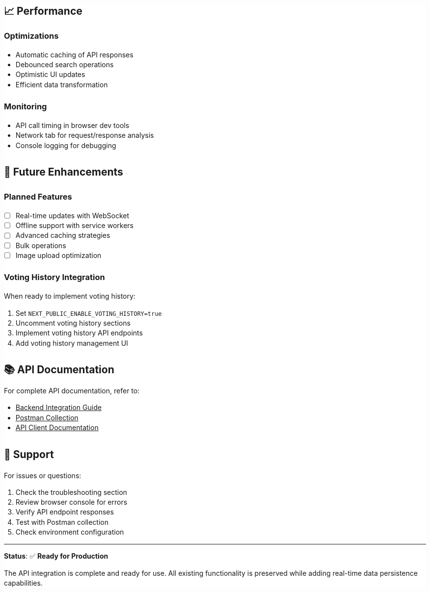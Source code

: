 ## 📈 **Performance**

### **Optimizations**
- Automatic caching of API responses
- Debounced search operations
- Optimistic UI updates
- Efficient data transformation

### **Monitoring**
- API call timing in browser dev tools
- Network tab for request/response analysis
- Console logging for debugging

## 🔮 **Future Enhancements**

### **Planned Features**
- [ ] Real-time updates with WebSocket
- [ ] Offline support with service workers
- [ ] Advanced caching strategies
- [ ] Bulk operations
- [ ] Image upload optimization

### **Voting History Integration**
When ready to implement voting history:
1. Set `NEXT_PUBLIC_ENABLE_VOTING_HISTORY=true`
2. Uncomment voting history sections
3. Implement voting history API endpoints
4. Add voting history management UI

## 📚 **API Documentation**

For complete API documentation, refer to:
- [Backend Integration Guide](./OFFICIALS_BACKEND_INTEGRATION.md)
- [Postman Collection](./postman_collection.json)
- [API Client Documentation](./lib/officials-api.ts)

## 🤝 **Support**

For issues or questions:
1. Check the troubleshooting section
2. Review browser console for errors
3. Verify API endpoint responses
4. Test with Postman collection
5. Check environment configuration

---

**Status**: ✅ **Ready for Production**

The API integration is complete and ready for use. All existing functionality is preserved while adding real-time data persistence capabilities.
